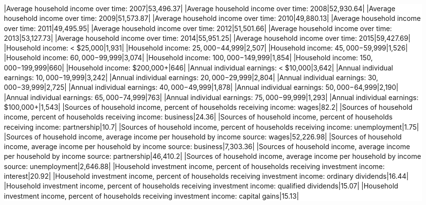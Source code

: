 |Average household income over time: 2007|53,496.37|
|Average household income over time: 2008|52,930.64|
|Average household income over time: 2009|51,573.87|
|Average household income over time: 2010|49,880.13|
|Average household income over time: 2011|49,495.95|
|Average household income over time: 2012|51,501.66|
|Average household income over time: 2013|53,127.73|
|Average household income over time: 2014|55,951.25|
|Average household income over time: 2015|59,427.69|
|Household income: < $25,000|1,931|
|Household income: $25,000-$44,999|2,507|
|Household income: $45,000-$59,999|1,526|
|Household income: $60,000-$99,999|3,074|
|Household income: $100,000-$149,999|1,854|
|Household income: $150,000-$199,999|660|
|Household income: $200,000+|646|
|Annual individual earnings: < $10,000|3,642|
|Annual individual earnings: $10,000-$19,999|3,242|
|Annual individual earnings: $20,000-$29,999|2,804|
|Annual individual earnings: $30,000-$39,999|2,725|
|Annual individual earnings: $40,000-$49,999|1,878|
|Annual individual earnings: $50,000-$64,999|2,190|
|Annual individual earnings: $65,000-$74,999|763|
|Annual individual earnings: $75,000-$99,999|1,293|
|Annual individual earnings: $100,000+|1,543|
|Sources of household income, percent of households receiving income: wages|82.2|
|Sources of household income, percent of households receiving income: business|24.36|
|Sources of household income, percent of households receiving income: partnership|10.7|
|Sources of household income, percent of households receiving income: unemployment|1.75|
|Sources of household income, average income per household by income source: wages|52,226.98|
|Sources of household income, average income per household by income source: business|7,303.36|
|Sources of household income, average income per household by income source: partnership|46,410.2|
|Sources of household income, average income per household by income source: unemployment|2,646.88|
|Household investment income, percent of households receiving investment income: interest|20.92|
|Household investment income, percent of households receiving investment income: ordinary dividends|16.44|
|Household investment income, percent of households receiving investment income: qualified dividends|15.07|
|Household investment income, percent of households receiving investment income: capital gains|15.13|